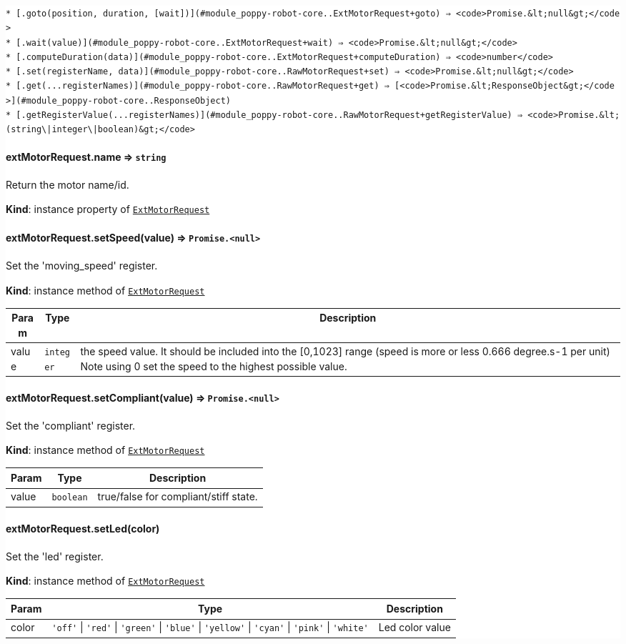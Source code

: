     * [.goto(position, duration, [wait])](#module_poppy-robot-core..ExtMotorRequest+goto) ⇒ <code>Promise.&lt;null&gt;</code>
    * [.wait(value)](#module_poppy-robot-core..ExtMotorRequest+wait) ⇒ <code>Promise.&lt;null&gt;</code>
    * [.computeDuration(data)](#module_poppy-robot-core..ExtMotorRequest+computeDuration) ⇒ <code>number</code>
    * [.set(registerName, data)](#module_poppy-robot-core..RawMotorRequest+set) ⇒ <code>Promise.&lt;null&gt;</code>
    * [.get(...registerNames)](#module_poppy-robot-core..RawMotorRequest+get) ⇒ [<code>Promise.&lt;ResponseObject&gt;</code>](#module_poppy-robot-core..ResponseObject)
    * [.getRegisterValue(...registerNames)](#module_poppy-robot-core..RawMotorRequest+getRegisterValue) ⇒ <code>Promise.&lt;(string\|integer\|boolean)&gt;</code>

<a name="module_poppy-robot-core..RawMotorRequest+name"></a>

#### extMotorRequest.name ⇒ <code>string</code>
Return the motor name/id.

**Kind**: instance property of [<code>ExtMotorRequest</code>](#module_poppy-robot-core..ExtMotorRequest)  
<a name="module_poppy-robot-core..ExtMotorRequest+setSpeed"></a>

#### extMotorRequest.setSpeed(value) ⇒ <code>Promise.&lt;null&gt;</code>
Set the 'moving_speed' register.

**Kind**: instance method of [<code>ExtMotorRequest</code>](#module_poppy-robot-core..ExtMotorRequest)  

| Param | Type | Description |
| --- | --- | --- |
| value | <code>integer</code> | the speed value. It should be included into    the [0,1023] range (speed is more or less 0.666 degree.s-1 per unit)    Note using 0 set the speed to the highest possible value. |

<a name="module_poppy-robot-core..ExtMotorRequest+setCompliant"></a>

#### extMotorRequest.setCompliant(value) ⇒ <code>Promise.&lt;null&gt;</code>
Set the 'compliant' register.

**Kind**: instance method of [<code>ExtMotorRequest</code>](#module_poppy-robot-core..ExtMotorRequest)  

| Param | Type | Description |
| --- | --- | --- |
| value | <code>boolean</code> | true/false for compliant/stiff state. |

<a name="module_poppy-robot-core..ExtMotorRequest+setLed"></a>

#### extMotorRequest.setLed(color)
Set the 'led' register.

**Kind**: instance method of [<code>ExtMotorRequest</code>](#module_poppy-robot-core..ExtMotorRequest)  

| Param | Type | Description |
| --- | --- | --- |
| color | <code>&#x27;off&#x27;</code> \| <code>&#x27;red&#x27;</code> \| <code>&#x27;green&#x27;</code> \| <code>&#x27;blue&#x27;</code> \| <code>&#x27;yellow&#x27;</code> \| <code>&#x27;cyan&#x27;</code> \| <code>&#x27;pink&#x27;</code> \| <code>&#x27;white&#x27;</code> | Led color value |
